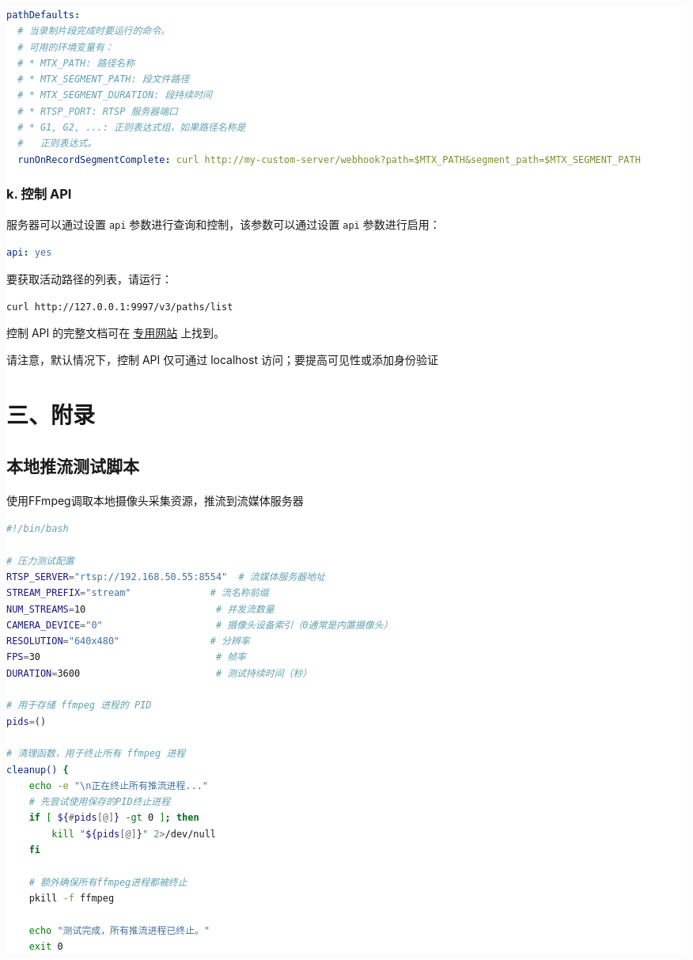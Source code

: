 ```yml
pathDefaults:
  # 当录制片段完成时要运行的命令。
  # 可用的环境变量有：
  # * MTX_PATH: 路径名称
  # * MTX_SEGMENT_PATH: 段文件路径
  # * MTX_SEGMENT_DURATION: 段持续时间
  # * RTSP_PORT: RTSP 服务器端口
  # * G1, G2, ...: 正则表达式组，如果路径名称是
  #   正则表达式。
  runOnRecordSegmentComplete: curl http://my-custom-server/webhook?path=$MTX_PATH&segment_path=$MTX_SEGMENT_PATH
```

### k. 控制 API

服务器可以通过设置 `api` 参数进行查询和控制，该参数可以通过设置 `api` 参数进行启用：

```yml
api: yes
```

要获取活动路径的列表，请运行：

```
curl http://127.0.0.1:9997/v3/paths/list
```

控制 API 的完整文档可在 [专用网站](https://bluenviron.github.io/mediamtx/) 上找到。

请注意，默认情况下，控制 API 仅可通过 localhost 访问；要提高可见性或添加身份验证

# 三、附录

## 本地推流测试脚本

使用FFmpeg调取本地摄像头采集资源，推流到流媒体服务器

```bash
#!/bin/bash

# 压力测试配置
RTSP_SERVER="rtsp://192.168.50.55:8554"  # 流媒体服务器地址
STREAM_PREFIX="stream"              # 流名称前缀
NUM_STREAMS=10                       # 并发流数量
CAMERA_DEVICE="0"                    # 摄像头设备索引（0通常是内置摄像头）
RESOLUTION="640x480"                # 分辨率
FPS=30                               # 帧率
DURATION=3600                        # 测试持续时间（秒）

# 用于存储 ffmpeg 进程的 PID
pids=()

# 清理函数，用于终止所有 ffmpeg 进程
cleanup() {
    echo -e "\n正在终止所有推流进程..."
    # 先尝试使用保存的PID终止进程
    if [ ${#pids[@]} -gt 0 ]; then
        kill "${pids[@]}" 2>/dev/null
    fi
    
    # 额外确保所有ffmpeg进程都被终止
    pkill -f ffmpeg
    
    echo "测试完成，所有推流进程已终止。"
    exit 0
```